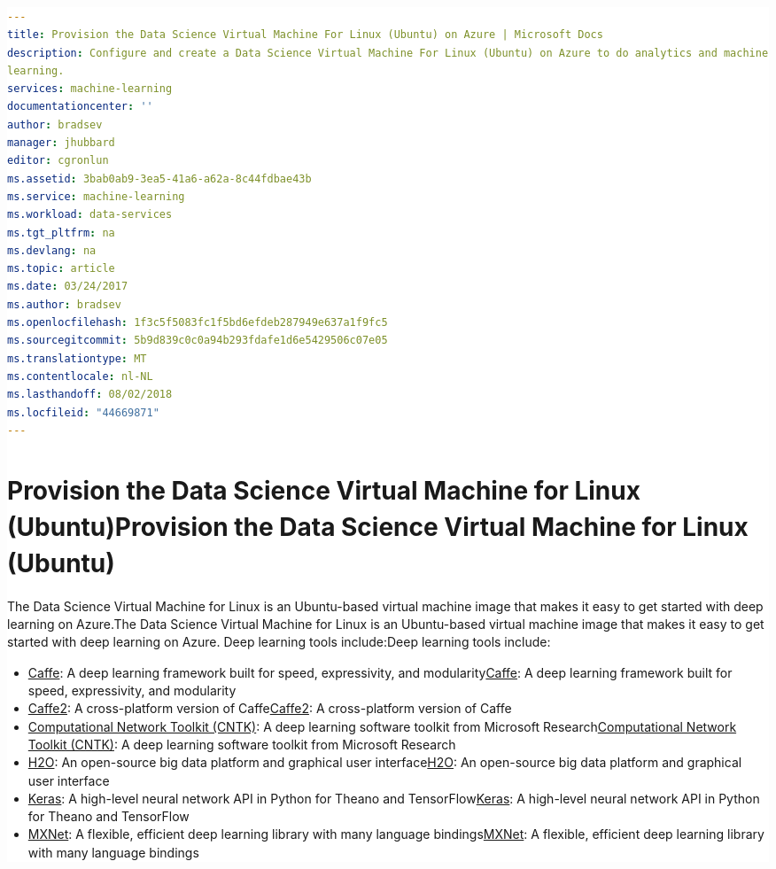 ```yaml
---
title: Provision the Data Science Virtual Machine For Linux (Ubuntu) on Azure | Microsoft Docs
description: Configure and create a Data Science Virtual Machine For Linux (Ubuntu) on Azure to do analytics and machine learning.
services: machine-learning
documentationcenter: ''
author: bradsev
manager: jhubbard
editor: cgronlun
ms.assetid: 3bab0ab9-3ea5-41a6-a62a-8c44fdbae43b
ms.service: machine-learning
ms.workload: data-services
ms.tgt_pltfrm: na
ms.devlang: na
ms.topic: article
ms.date: 03/24/2017
ms.author: bradsev
ms.openlocfilehash: 1f3c5f5083fc1f5bd6efdeb287949e637a1f9fc5
ms.sourcegitcommit: 5b9d839c0c0a94b293fdafe1d6e5429506c07e05
ms.translationtype: MT
ms.contentlocale: nl-NL
ms.lasthandoff: 08/02/2018
ms.locfileid: "44669871"
---
```

# <a name="provision-the-data-science-virtual-machine-for-linux-ubuntu"></a><span data-ttu-id="ec242-103">Provision the Data Science Virtual Machine for Linux (Ubuntu)</span><span class="sxs-lookup"><span data-stu-id="ec242-103">Provision the Data Science Virtual Machine for Linux (Ubuntu)</span></span>
<span data-ttu-id="ec242-104">The Data Science Virtual Machine for Linux is an Ubuntu-based virtual machine image that makes it easy to get started with deep learning on Azure.</span><span class="sxs-lookup"><span data-stu-id="ec242-104">The Data Science Virtual Machine for Linux is an Ubuntu-based virtual machine image that makes it easy to get started with deep learning on Azure.</span></span> <span data-ttu-id="ec242-105">Deep learning tools include:</span><span class="sxs-lookup"><span data-stu-id="ec242-105">Deep learning tools include:</span></span>

  * <span data-ttu-id="ec242-106">[Caffe](http://caffe.berkeleyvision.org/): A deep learning framework built for speed, expressivity, and modularity</span><span class="sxs-lookup"><span data-stu-id="ec242-106">[Caffe](http://caffe.berkeleyvision.org/): A deep learning framework built for speed, expressivity, and modularity</span></span>
  * <span data-ttu-id="ec242-107">[Caffe2](https://github.com/caffe2/caffe2): A cross-platform version of Caffe</span><span class="sxs-lookup"><span data-stu-id="ec242-107">[Caffe2](https://github.com/caffe2/caffe2): A cross-platform version of Caffe</span></span>
  * <span data-ttu-id="ec242-108">[Computational Network Toolkit (CNTK)](https://github.com/Microsoft/CNTK): A deep learning software toolkit from Microsoft Research</span><span class="sxs-lookup"><span data-stu-id="ec242-108">[Computational Network Toolkit (CNTK)](https://github.com/Microsoft/CNTK): A deep learning software toolkit from Microsoft Research</span></span>
  * <span data-ttu-id="ec242-109">[H2O](https://www.h2o.ai/): An open-source big data platform and graphical user interface</span><span class="sxs-lookup"><span data-stu-id="ec242-109">[H2O](https://www.h2o.ai/): An open-source big data platform and graphical user interface</span></span>
  * <span data-ttu-id="ec242-110">[Keras](https://keras.io/): A high-level neural network API in Python for Theano and TensorFlow</span><span class="sxs-lookup"><span data-stu-id="ec242-110">[Keras](https://keras.io/): A high-level neural network API in Python for Theano and TensorFlow</span></span>
  * <span data-ttu-id="ec242-111">[MXNet](http://mxnet.io/): A flexible, efficient deep learning library with many language bindings</span><span class="sxs-lookup"><span data-stu-id="ec242-111">[MXNet](http://mxnet.io/): A flexible, efficient deep learning library with many language bindings</span></span>